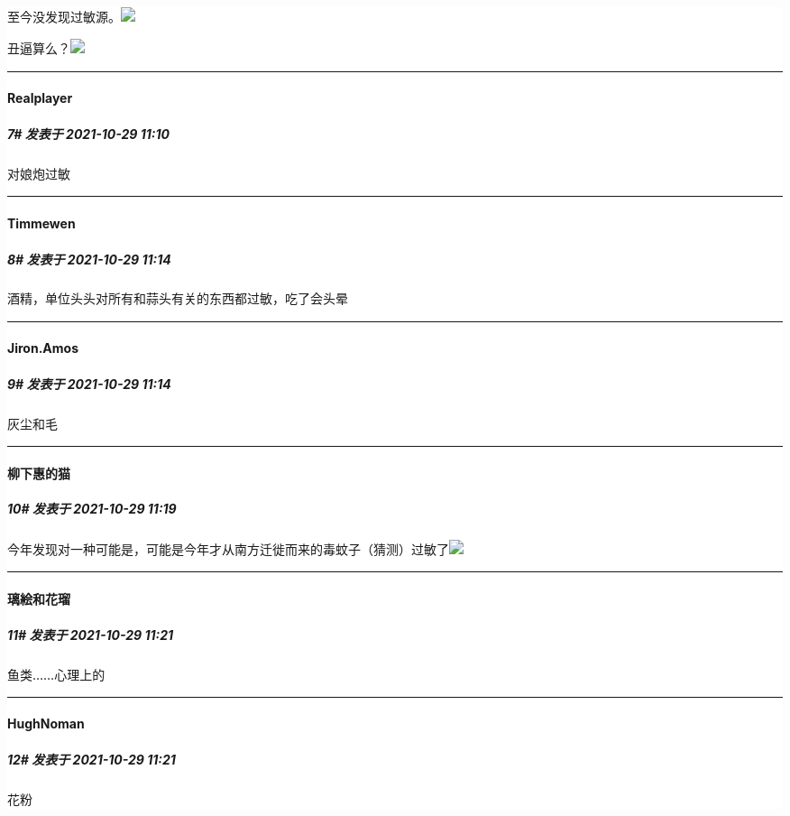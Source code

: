 至今没发现过敏源。<img src="https://static.saraba1st.com/image/smiley/face2017/067.png" referrerpolicy="no-referrer">

丑逼算么？<img src="https://static.saraba1st.com/image/smiley/face2017/067.png" referrerpolicy="no-referrer">


*****

####  Realplayer  
##### 7#       发表于 2021-10-29 11:10


对娘炮过敏


*****

####  Timmewen  
##### 8#       发表于 2021-10-29 11:14


酒精，单位头头对所有和蒜头有关的东西都过敏，吃了会头晕


*****

####  Jiron.Amos  
##### 9#       发表于 2021-10-29 11:14


灰尘和毛


*****

####  柳下惠的猫  
##### 10#       发表于 2021-10-29 11:19


今年发现对一种可能是，可能是今年才从南方迁徙而来的毒蚊子（猜测）过敏了<img src="https://static.saraba1st.com/image/smiley/face2017/135.png" referrerpolicy="no-referrer">


*****

####  璃絵和花瑠  
##### 11#       发表于 2021-10-29 11:21


鱼类……心理上的


*****

####  HughNoman  
##### 12#       发表于 2021-10-29 11:21


花粉

